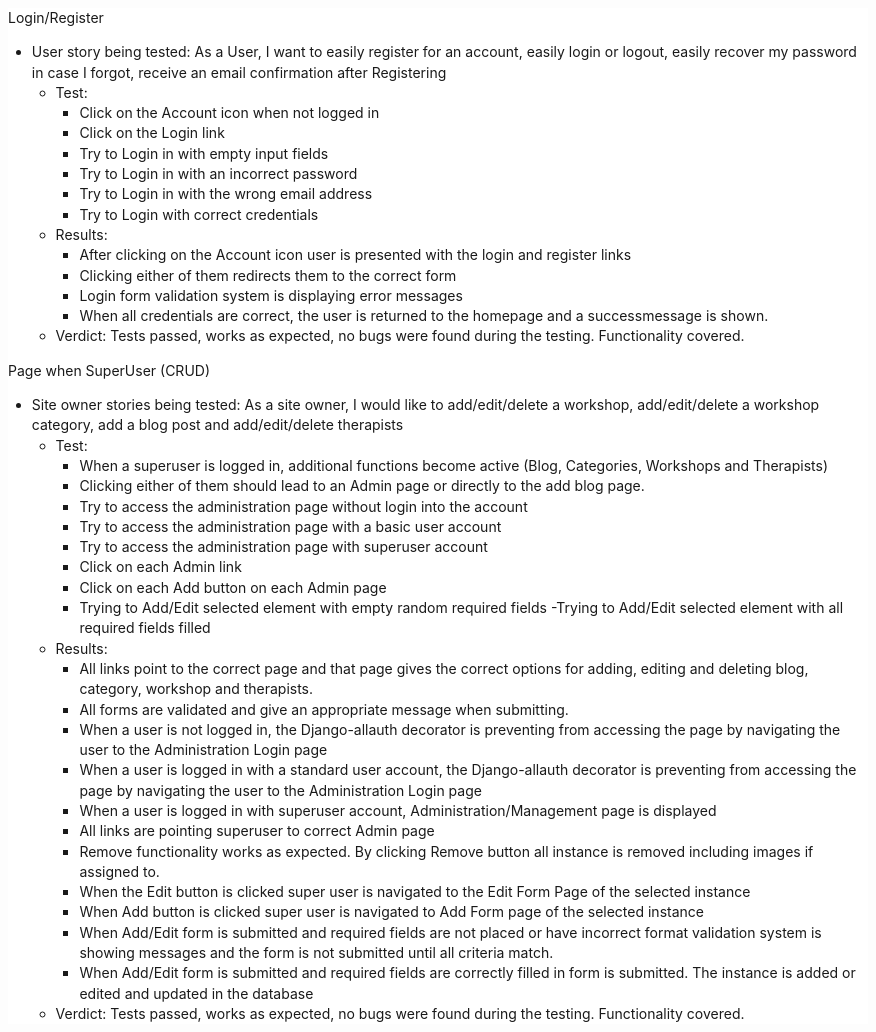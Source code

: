 Login/Register

- User story being tested: As a User, I want to easily register for an account, easily login or logout, easily recover my password in case I forgot, receive an email confirmation after Registering
  - Test:
    - Click on the Account icon when not logged in
    - Click on the Login link
    - Try to Login in with empty input fields
    - Try to Login in with an incorrect password
    - Try to Login in with the wrong email address
    - Try to Login with correct credentials
  - Results:
    - After clicking on the Account icon user is presented with the login and register links
    - Clicking either of them redirects them to the correct form
    - Login form validation system is displaying error messages
    - When all credentials are correct, the user is returned to the homepage and a successmessage is shown.
  - Verdict: Tests passed, works as expected, no bugs were found during the testing. Functionality covered.

Page when SuperUser (CRUD)

- Site owner stories being tested: As a site owner, I would like to add/edit/delete a workshop, add/edit/delete a workshop category, add a blog post and add/edit/delete therapists
  - Test:
    - When a superuser is logged in, additional functions become active (Blog, Categories, Workshops and Therapists)
    - Clicking either of them should lead to an Admin page or directly to the add blog page.
    - Try to access the administration page without login into the account
    - Try to access the administration page with a basic user account
    - Try to access the administration page with superuser account
    - Click on each Admin link
    - Click on each Add  button on each Admin page
    - Trying to Add/Edit selected element with empty random required fields
     -Trying to Add/Edit selected element with all required fields filled
  - Results:
    - All links point to the correct page and that page gives the correct options for adding, editing and deleting blog, category, workshop and therapists.
    - All forms are validated and give an appropriate message when submitting.
    - When a user is not logged in, the Django-allauth decorator is preventing from accessing the page by navigating the user to the Administration Login page
    - When a user is logged in with a standard user account, the Django-allauth decorator is preventing from accessing the page by navigating the user to the Administration Login page
    - When a user is logged in with superuser account, Administration/Management page is displayed
    - All links are pointing superuser to correct Admin page
    - Remove functionality works as expected. By clicking Remove button all instance is removed including images if assigned to.
    - When the Edit button is clicked super user is navigated to the Edit Form Page of the selected instance
    - When Add button is clicked super user is navigated to Add Form page of the selected instance
    - When Add/Edit form is submitted and required fields are not placed or have incorrect format validation system is showing messages and the form is not submitted until all criteria match.
    - When Add/Edit form is submitted and required fields are correctly filled in form is submitted. The instance is added or edited and updated in the database
  - Verdict: Tests passed, works as expected, no bugs were found during the testing. Functionality covered.
